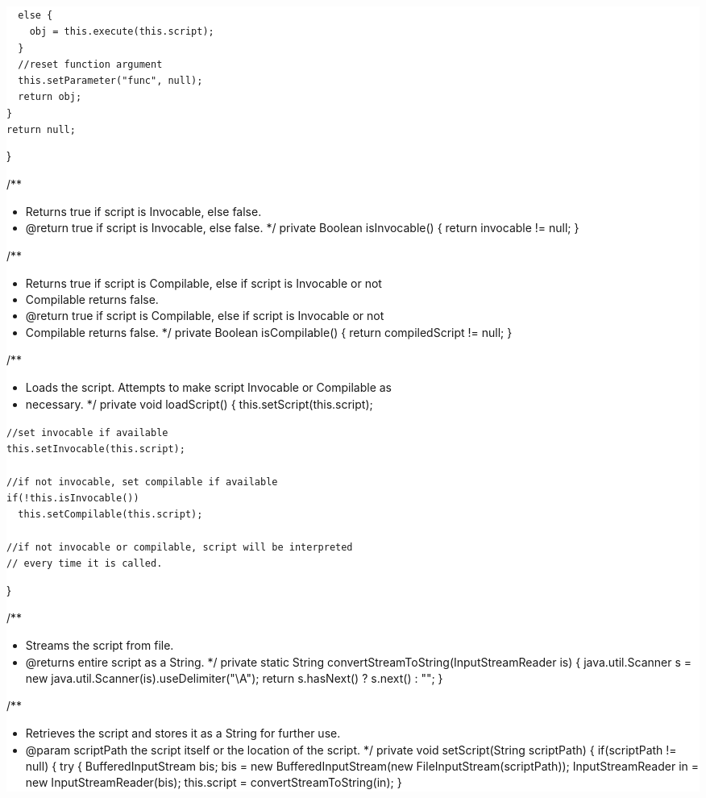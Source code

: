       else {
        obj = this.execute(this.script);
      }
      //reset function argument
      this.setParameter("func", null);
      return obj;
    }
    return null;
  }

  /**
   * Returns true if script is Invocable, else false.
   * @return true if script is Invocable, else false.
   */
  private Boolean isInvocable() {
    return invocable != null;
  }

  /**
   * Returns true if script is Compilable, else if script is Invocable or not
   * Compilable returns false.
   * @return true if script is Compilable, else if script is Invocable or not
   * Compilable returns false.
   */
  private Boolean isCompilable() {
    return compiledScript != null;
  }

  /**
   * Loads the script. Attempts to make script Invocable or Compilable as
   * necessary.
   */
  private void loadScript() {
    this.setScript(this.script);

    //set invocable if available
    this.setInvocable(this.script);

    //if not invocable, set compilable if available
    if(!this.isInvocable())
      this.setCompilable(this.script);

    //if not invocable or compilable, script will be interpreted
    // every time it is called.
  }

  /**
   * Streams the script from file.
   * @returns entire script as a String.
   */
  private static String convertStreamToString(InputStreamReader is) {
    java.util.Scanner s = new java.util.Scanner(is).useDelimiter("\\A");
    return s.hasNext() ? s.next() : "";
  }


  /**
   * Retrieves the script and stores it as a String for further use.
   * @param scriptPath the script itself or the location of the script.
   */
  private void setScript(String scriptPath) {
    if(scriptPath != null) {
      try {
        BufferedInputStream bis;
        bis = new BufferedInputStream(new FileInputStream(scriptPath));
        InputStreamReader in = new InputStreamReader(bis);
        this.script = convertStreamToString(in);
      }